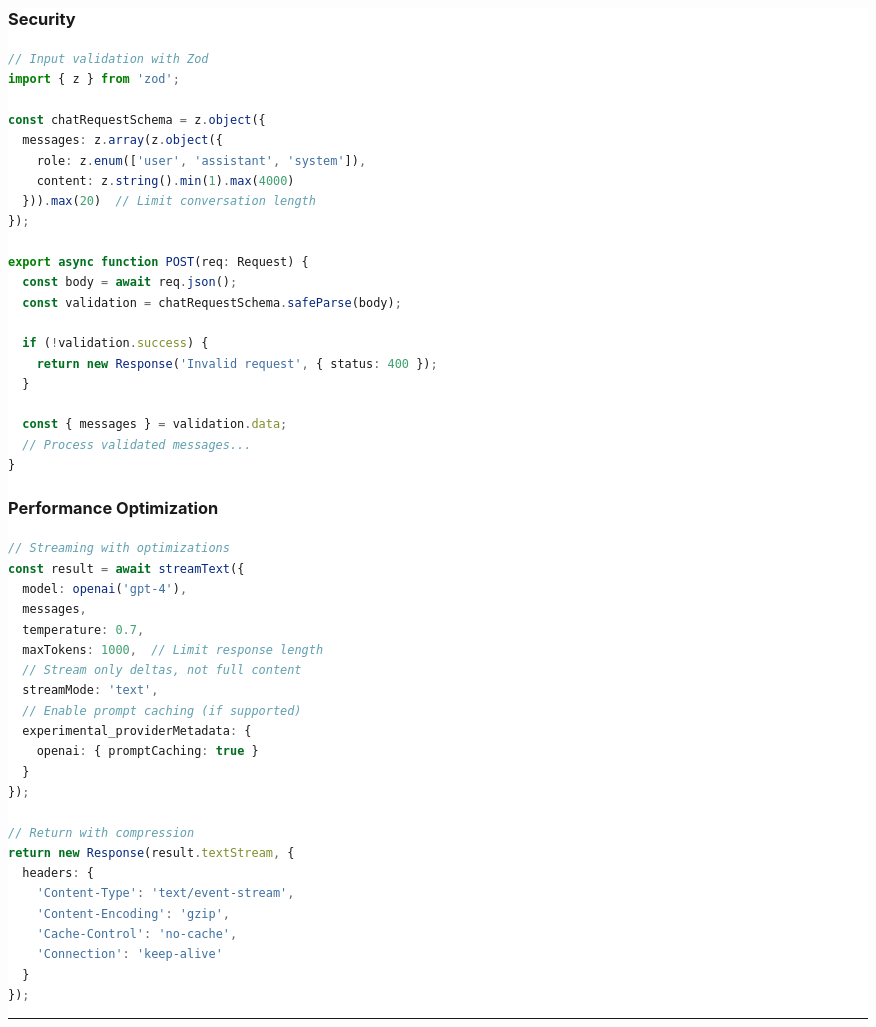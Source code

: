 ### Security

```typescript
// Input validation with Zod
import { z } from 'zod';

const chatRequestSchema = z.object({
  messages: z.array(z.object({
    role: z.enum(['user', 'assistant', 'system']),
    content: z.string().min(1).max(4000)
  })).max(20)  // Limit conversation length
});

export async function POST(req: Request) {
  const body = await req.json();
  const validation = chatRequestSchema.safeParse(body);

  if (!validation.success) {
    return new Response('Invalid request', { status: 400 });
  }

  const { messages } = validation.data;
  // Process validated messages...
}
```

### Performance Optimization

```typescript
// Streaming with optimizations
const result = await streamText({
  model: openai('gpt-4'),
  messages,
  temperature: 0.7,
  maxTokens: 1000,  // Limit response length
  // Stream only deltas, not full content
  streamMode: 'text',
  // Enable prompt caching (if supported)
  experimental_providerMetadata: {
    openai: { promptCaching: true }
  }
});

// Return with compression
return new Response(result.textStream, {
  headers: {
    'Content-Type': 'text/event-stream',
    'Content-Encoding': 'gzip',
    'Cache-Control': 'no-cache',
    'Connection': 'keep-alive'
  }
});
```

---